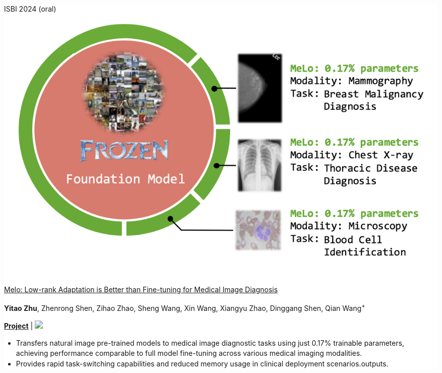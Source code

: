 <div class='paper-box'><div class='paper-box-image'><div><div class="badge">ISBI 2024 (oral)</div><img src='images/melo_new.png' alt="sym" width="100%"></div></div>
<div class='paper-box-text' markdown="1">

[Melo: Low-rank Adaptation is Better than Fine-tuning for Medical Image Diagnosis](https://arxiv.org/pdf/2311.08236.pdf)

**Yitao Zhu**, Zhenrong Shen, Zihao Zhao, Sheng Wang, Xin Wang, Xiangyu Zhao, Dinggang Shen, Qian Wang<sup>+</sup><br>

[**Project**](https://github.com/JamesQFreeman/LoRA-ViT) <strong><span class='show_paper_citations' data='UR1eH9cAAAAJ:d1gkVwhDpl0C'></span></strong> | <img src="https://img.shields.io/github/stars/JamesQFreeman/LoRA-ViT?style=social&amp;label=Stars">
- Transfers natural image pre-trained models to medical image diagnostic tasks using just 0.17% trainable parameters, achieving performance comparable to full model fine-tuning across various medical imaging modalities.
- Provides rapid task-switching capabilities and reduced memory usage in clinical deployment scenarios.outputs.
</div>
</div>
